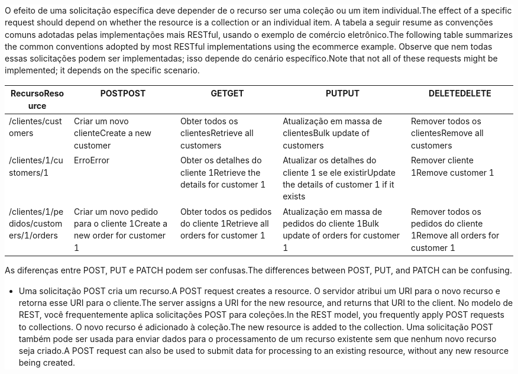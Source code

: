 <span data-ttu-id="abe6d-215">O efeito de uma solicitação específica deve depender de o recurso ser uma coleção ou um item individual.</span><span class="sxs-lookup"><span data-stu-id="abe6d-215">The effect of a specific request should depend on whether the resource is a collection or an individual item.</span></span> <span data-ttu-id="abe6d-216">A tabela a seguir resume as convenções comuns adotadas pelas implementações mais RESTful, usando o exemplo de comércio eletrônico.</span><span class="sxs-lookup"><span data-stu-id="abe6d-216">The following table summarizes the common conventions adopted by most RESTful implementations using the ecommerce example.</span></span> <span data-ttu-id="abe6d-217">Observe que nem todas essas solicitações podem ser implementadas; isso depende do cenário específico.</span><span class="sxs-lookup"><span data-stu-id="abe6d-217">Note that not all of these requests might be implemented; it depends on the specific scenario.</span></span>

| <span data-ttu-id="abe6d-218">**Recurso**</span><span class="sxs-lookup"><span data-stu-id="abe6d-218">**Resource**</span></span> | <span data-ttu-id="abe6d-219">**POST**</span><span class="sxs-lookup"><span data-stu-id="abe6d-219">**POST**</span></span> | <span data-ttu-id="abe6d-220">**GET**</span><span class="sxs-lookup"><span data-stu-id="abe6d-220">**GET**</span></span> | <span data-ttu-id="abe6d-221">**PUT**</span><span class="sxs-lookup"><span data-stu-id="abe6d-221">**PUT**</span></span> | <span data-ttu-id="abe6d-222">**DELETE**</span><span class="sxs-lookup"><span data-stu-id="abe6d-222">**DELETE**</span></span> |
| --- | --- | --- | --- | --- |
| <span data-ttu-id="abe6d-223">/clientes</span><span class="sxs-lookup"><span data-stu-id="abe6d-223">/customers</span></span> |<span data-ttu-id="abe6d-224">Criar um novo cliente</span><span class="sxs-lookup"><span data-stu-id="abe6d-224">Create a new customer</span></span> |<span data-ttu-id="abe6d-225">Obter todos os clientes</span><span class="sxs-lookup"><span data-stu-id="abe6d-225">Retrieve all customers</span></span> |<span data-ttu-id="abe6d-226">Atualização em massa de clientes</span><span class="sxs-lookup"><span data-stu-id="abe6d-226">Bulk update of customers</span></span> |<span data-ttu-id="abe6d-227">Remover todos os clientes</span><span class="sxs-lookup"><span data-stu-id="abe6d-227">Remove all customers</span></span> |
| <span data-ttu-id="abe6d-228">/clientes/1</span><span class="sxs-lookup"><span data-stu-id="abe6d-228">/customers/1</span></span> |<span data-ttu-id="abe6d-229">Erro</span><span class="sxs-lookup"><span data-stu-id="abe6d-229">Error</span></span> |<span data-ttu-id="abe6d-230">Obter os detalhes do cliente 1</span><span class="sxs-lookup"><span data-stu-id="abe6d-230">Retrieve the details for customer 1</span></span> |<span data-ttu-id="abe6d-231">Atualizar os detalhes do cliente 1 se ele existir</span><span class="sxs-lookup"><span data-stu-id="abe6d-231">Update the details of customer 1 if it exists</span></span> |<span data-ttu-id="abe6d-232">Remover cliente 1</span><span class="sxs-lookup"><span data-stu-id="abe6d-232">Remove customer 1</span></span> |
| <span data-ttu-id="abe6d-233">/clientes/1/pedidos</span><span class="sxs-lookup"><span data-stu-id="abe6d-233">/customers/1/orders</span></span> |<span data-ttu-id="abe6d-234">Criar um novo pedido para o cliente 1</span><span class="sxs-lookup"><span data-stu-id="abe6d-234">Create a new order for customer 1</span></span> |<span data-ttu-id="abe6d-235">Obter todos os pedidos do cliente 1</span><span class="sxs-lookup"><span data-stu-id="abe6d-235">Retrieve all orders for customer 1</span></span> |<span data-ttu-id="abe6d-236">Atualização em massa de pedidos do cliente 1</span><span class="sxs-lookup"><span data-stu-id="abe6d-236">Bulk update of orders for customer 1</span></span> |<span data-ttu-id="abe6d-237">Remover todos os pedidos do cliente 1</span><span class="sxs-lookup"><span data-stu-id="abe6d-237">Remove all orders for customer 1</span></span> |

<span data-ttu-id="abe6d-238">As diferenças entre POST, PUT e PATCH podem ser confusas.</span><span class="sxs-lookup"><span data-stu-id="abe6d-238">The differences between POST, PUT, and PATCH can be confusing.</span></span>

- <span data-ttu-id="abe6d-239">Uma solicitação POST cria um recurso.</span><span class="sxs-lookup"><span data-stu-id="abe6d-239">A POST request creates a resource.</span></span> <span data-ttu-id="abe6d-240">O servidor atribui um URI para o novo recurso e retorna esse URI para o cliente.</span><span class="sxs-lookup"><span data-stu-id="abe6d-240">The server assigns a URI for the new resource, and returns that URI to the client.</span></span> <span data-ttu-id="abe6d-241">No modelo de REST, você frequentemente aplica solicitações POST para coleções.</span><span class="sxs-lookup"><span data-stu-id="abe6d-241">In the REST model, you frequently apply POST requests to collections.</span></span> <span data-ttu-id="abe6d-242">O novo recurso é adicionado à coleção.</span><span class="sxs-lookup"><span data-stu-id="abe6d-242">The new resource is added to the collection.</span></span> <span data-ttu-id="abe6d-243">Uma solicitação POST também pode ser usada para enviar dados para o processamento de um recurso existente sem que nenhum novo recurso seja criado.</span><span class="sxs-lookup"><span data-stu-id="abe6d-243">A POST request can also be used to submit data for processing to an existing resource, without any new resource being created.</span></span>
